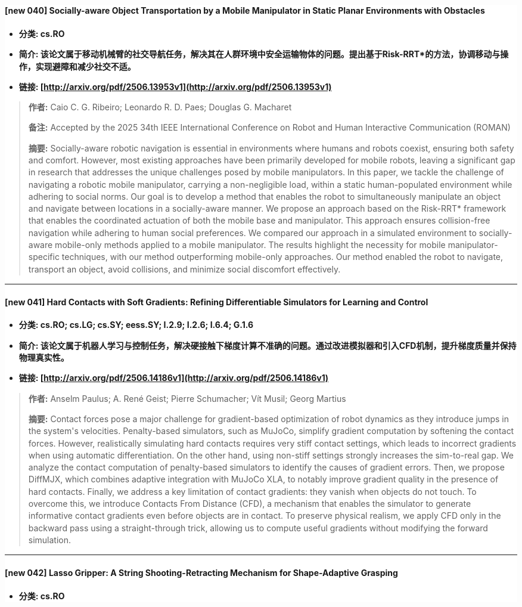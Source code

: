 #### [new 040] Socially-aware Object Transportation by a Mobile Manipulator in Static Planar Environments with Obstacles
- **分类: cs.RO**

- **简介: 该论文属于移动机械臂的社交导航任务，解决其在人群环境中安全运输物体的问题。提出基于Risk-RRT*的方法，协调移动与操作，实现避障和减少社交不适。**

- **链接: [http://arxiv.org/pdf/2506.13953v1](http://arxiv.org/pdf/2506.13953v1)**

> **作者:** Caio C. G. Ribeiro; Leonardo R. D. Paes; Douglas G. Macharet
>
> **备注:** Accepted by the 2025 34th IEEE International Conference on Robot and Human Interactive Communication (ROMAN)
>
> **摘要:** Socially-aware robotic navigation is essential in environments where humans and robots coexist, ensuring both safety and comfort. However, most existing approaches have been primarily developed for mobile robots, leaving a significant gap in research that addresses the unique challenges posed by mobile manipulators. In this paper, we tackle the challenge of navigating a robotic mobile manipulator, carrying a non-negligible load, within a static human-populated environment while adhering to social norms. Our goal is to develop a method that enables the robot to simultaneously manipulate an object and navigate between locations in a socially-aware manner. We propose an approach based on the Risk-RRT* framework that enables the coordinated actuation of both the mobile base and manipulator. This approach ensures collision-free navigation while adhering to human social preferences. We compared our approach in a simulated environment to socially-aware mobile-only methods applied to a mobile manipulator. The results highlight the necessity for mobile manipulator-specific techniques, with our method outperforming mobile-only approaches. Our method enabled the robot to navigate, transport an object, avoid collisions, and minimize social discomfort effectively.
>
---
#### [new 041] Hard Contacts with Soft Gradients: Refining Differentiable Simulators for Learning and Control
- **分类: cs.RO; cs.LG; cs.SY; eess.SY; I.2.9; I.2.6; I.6.4; G.1.6**

- **简介: 该论文属于机器人学习与控制任务，解决硬接触下梯度计算不准确的问题。通过改进模拟器和引入CFD机制，提升梯度质量并保持物理真实性。**

- **链接: [http://arxiv.org/pdf/2506.14186v1](http://arxiv.org/pdf/2506.14186v1)**

> **作者:** Anselm Paulus; A. René Geist; Pierre Schumacher; Vít Musil; Georg Martius
>
> **摘要:** Contact forces pose a major challenge for gradient-based optimization of robot dynamics as they introduce jumps in the system's velocities. Penalty-based simulators, such as MuJoCo, simplify gradient computation by softening the contact forces. However, realistically simulating hard contacts requires very stiff contact settings, which leads to incorrect gradients when using automatic differentiation. On the other hand, using non-stiff settings strongly increases the sim-to-real gap. We analyze the contact computation of penalty-based simulators to identify the causes of gradient errors. Then, we propose DiffMJX, which combines adaptive integration with MuJoCo XLA, to notably improve gradient quality in the presence of hard contacts. Finally, we address a key limitation of contact gradients: they vanish when objects do not touch. To overcome this, we introduce Contacts From Distance (CFD), a mechanism that enables the simulator to generate informative contact gradients even before objects are in contact. To preserve physical realism, we apply CFD only in the backward pass using a straight-through trick, allowing us to compute useful gradients without modifying the forward simulation.
>
---
#### [new 042] Lasso Gripper: A String Shooting-Retracting Mechanism for Shape-Adaptive Grasping
- **分类: cs.RO**
